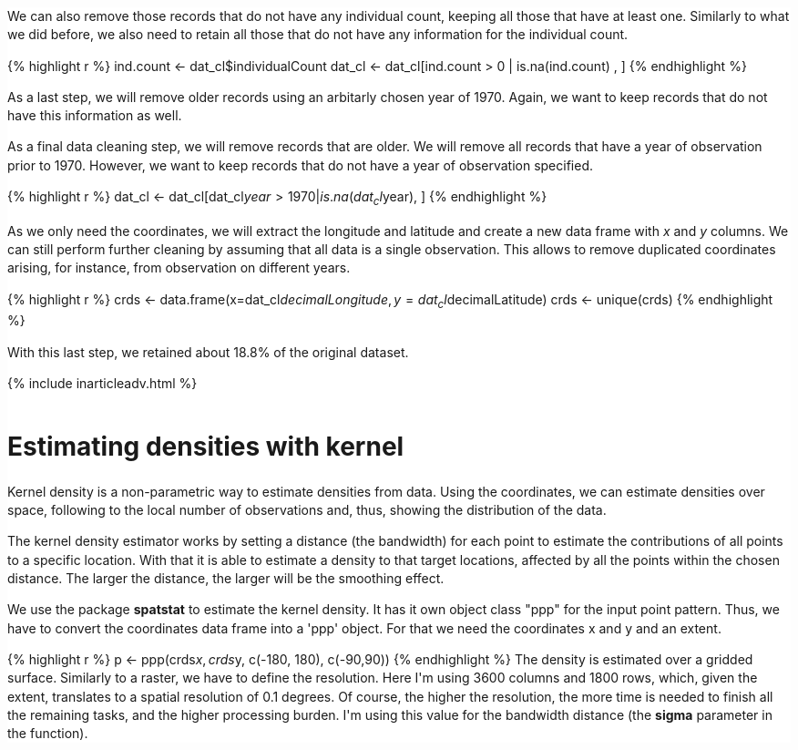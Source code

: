 We can also remove those records that do not have any individual count, keeping all those that have at least one. Similarly to what we did before, we also need to retain all those that do not have any information for the individual count.


{% highlight r %}
ind.count <- dat_cl$individualCount 
dat_cl <- dat_cl[ind.count > 0 | is.na(ind.count) , ]
{% endhighlight %}

As a last step, we will remove older records using an arbitarly chosen year of 1970. Again, we want to keep records that do not have this information as well.

As a final data cleaning step, we will remove records that are older. We will remove all records that have a year of observation prior to 1970. However, we want to keep records that do not have a year of observation specified. 



{% highlight r %}
dat_cl <- dat_cl[dat_cl$year > 1970 | is.na(dat_cl$year), ]
{% endhighlight %}

As we only need the coordinates, we will extract the longitude and latitude and create a new data frame with *x* and *y* columns. We can still perform further cleaning by assuming that all data is a single observation. This allows to remove duplicated coordinates arising, for instance, from observation on different years.


{% highlight r %}
crds <- data.frame(x=dat_cl$decimalLongitude, y=dat_cl$decimalLatitude)
crds <- unique(crds)
{% endhighlight %}

With this last step, we retained about 18.8% of the original dataset.

{% include inarticleadv.html %}

# Estimating densities with kernel

Kernel density is a non-parametric way to estimate densities from data. Using the coordinates, we can estimate densities over space, following to the local number of observations and, thus, showing the distribution of the data.

The kernel density estimator works by setting a distance (the bandwidth) for each point to estimate the contributions of all points to a specific location. With that it is able to estimate a density to that target locations, affected by all the points within the chosen distance. The larger the distance, the larger will be the smoothing effect.

We use the package **spatstat** to estimate the kernel density. It has it own object class "ppp" for the input point pattern. Thus, we have to convert the coordinates data frame into a 'ppp' object. For that we need the coordinates x and y and an extent.


{% highlight r %}
p <- ppp(crds$x, crds$y, c(-180, 180), c(-90,90))
{% endhighlight %}
The density is estimated over a gridded surface. Similarly to a raster, we have to define the resolution. Here I'm using 3600 columns and 1800 rows, which, given the extent, translates to a spatial resolution of 0.1 degrees. Of course, the higher the resolution, the more time is needed to finish all the remaining tasks, and the higher processing burden. I'm using this value for the bandwidth distance (the **sigma** parameter in the function).
